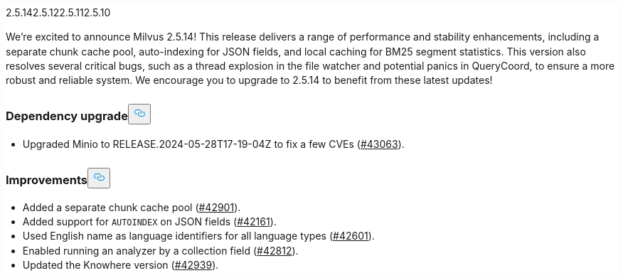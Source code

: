 </thead>
<tbody>
<tr><td>2.5.14</td><td>2.5.12</td><td>2.5.11</td><td>2.5.10</td></tr>
</tbody>
</table>
<p>We’re excited to announce Milvus 2.5.14! This release delivers a range of performance and stability enhancements, including a separate chunk cache pool, auto-indexing for JSON fields, and local caching for BM25 segment statistics. This version also resolves several critical bugs, such as a thread explosion in the file watcher and potential panics in QueryCoord, to ensure a more robust and reliable system. We encourage you to upgrade to 2.5.14 to benefit from these latest updates!</p>
<h3 id="Dependency-upgrade" class="common-anchor-header">Dependency upgrade<button data-href="#Dependency-upgrade" class="anchor-icon" translate="no">
      <svg translate="no"
        aria-hidden="true"
        focusable="false"
        height="20"
        version="1.1"
        viewBox="0 0 16 16"
        width="16"
      >
        <path
          fill="#0092E4"
          fill-rule="evenodd"
          d="M4 9h1v1H4c-1.5 0-3-1.69-3-3.5S2.55 3 4 3h4c1.45 0 3 1.69 3 3.5 0 1.41-.91 2.72-2 3.25V8.59c.58-.45 1-1.27 1-2.09C10 5.22 8.98 4 8 4H4c-.98 0-2 1.22-2 2.5S3 9 4 9zm9-3h-1v1h1c1 0 2 1.22 2 2.5S13.98 12 13 12H9c-.98 0-2-1.22-2-2.5 0-.83.42-1.64 1-2.09V6.25c-1.09.53-2 1.84-2 3.25C6 11.31 7.55 13 9 13h4c1.45 0 3-1.69 3-3.5S14.5 6 13 6z"
        ></path>
      </svg>
    </button></h3><ul>
<li>Upgraded Minio to RELEASE.2024-05-28T17-19-04Z to fix a few CVEs (<a href="https://github.com/milvus-io/milvus/pull/43063">#43063</a>).</li>
</ul>
<h3 id="Improvements" class="common-anchor-header">Improvements<button data-href="#Improvements" class="anchor-icon" translate="no">
      <svg translate="no"
        aria-hidden="true"
        focusable="false"
        height="20"
        version="1.1"
        viewBox="0 0 16 16"
        width="16"
      >
        <path
          fill="#0092E4"
          fill-rule="evenodd"
          d="M4 9h1v1H4c-1.5 0-3-1.69-3-3.5S2.55 3 4 3h4c1.45 0 3 1.69 3 3.5 0 1.41-.91 2.72-2 3.25V8.59c.58-.45 1-1.27 1-2.09C10 5.22 8.98 4 8 4H4c-.98 0-2 1.22-2 2.5S3 9 4 9zm9-3h-1v1h1c1 0 2 1.22 2 2.5S13.98 12 13 12H9c-.98 0-2-1.22-2-2.5 0-.83.42-1.64 1-2.09V6.25c-1.09.53-2 1.84-2 3.25C6 11.31 7.55 13 9 13h4c1.45 0 3-1.69 3-3.5S14.5 6 13 6z"
        ></path>
      </svg>
    </button></h3><ul>
<li>Added a separate chunk cache pool (<a href="https://github.com/milvus-io/milvus/pull/42901">#42901</a>).</li>
<li>Added support for <code translate="no">AUTOINDEX</code> on JSON fields (<a href="https://github.com/milvus-io/milvus/pull/42161">#42161</a>).</li>
<li>Used English name as language identifiers for all language types (<a href="https://github.com/milvus-io/milvus/pull/42601">#42601</a>).</li>
<li>Enabled running an analyzer by a collection field (<a href="https://github.com/milvus-io/milvus/pull/42812">#42812</a>).</li>
<li>Updated the Knowhere version (<a href="https://github.com/milvus-io/milvus/pull/42939">#42939</a>).</li>
